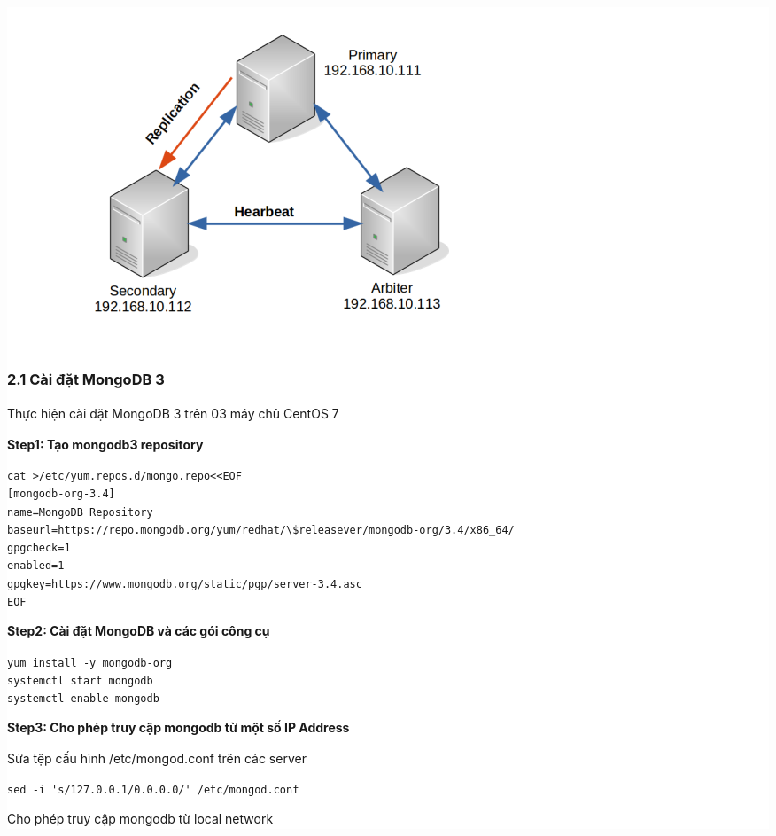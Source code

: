<img src="../images/deploy-replica-set-mongodb.png" />
</p>

### <a name="install-mongodb">2.1 Cài đặt MongoDB 3</a>

Thực hiện cài đặt MongoDB 3 trên 03 máy chủ CentOS 7

**Step1: Tạo mongodb3 repository**

```
cat >/etc/yum.repos.d/mongo.repo<<EOF
[mongodb-org-3.4]
name=MongoDB Repository
baseurl=https://repo.mongodb.org/yum/redhat/\$releasever/mongodb-org/3.4/x86_64/
gpgcheck=1
enabled=1
gpgkey=https://www.mongodb.org/static/pgp/server-3.4.asc
EOF
```

**Step2: Cài đặt MongoDB và các gói công cụ**

```
yum install -y mongodb-org
systemctl start mongodb
systemctl enable mongodb
```

**Step3: Cho phép truy cập mongodb từ một số IP Address**

Sửa tệp cấu hình /etc/mongod.conf trên các server

`sed -i 's/127.0.0.1/0.0.0.0/' /etc/mongod.conf`

Cho phép truy cập mongodb từ local network

